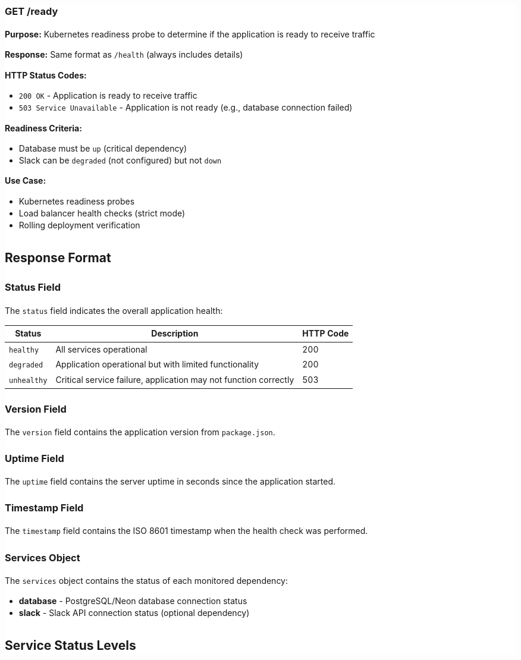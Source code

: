 
### GET /ready

**Purpose:** Kubernetes readiness probe to determine if the application is ready to receive traffic

**Response:**
Same format as `/health` (always includes details)

**HTTP Status Codes:**
- `200 OK` - Application is ready to receive traffic
- `503 Service Unavailable` - Application is not ready (e.g., database connection failed)

**Readiness Criteria:**
- Database must be `up` (critical dependency)
- Slack can be `degraded` (not configured) but not `down`

**Use Case:**
- Kubernetes readiness probes
- Load balancer health checks (strict mode)
- Rolling deployment verification

## Response Format

### Status Field

The `status` field indicates the overall application health:

| Status | Description | HTTP Code |
|--------|-------------|-----------|
| `healthy` | All services operational | 200 |
| `degraded` | Application operational but with limited functionality | 200 |
| `unhealthy` | Critical service failure, application may not function correctly | 503 |

### Version Field

The `version` field contains the application version from `package.json`.

### Uptime Field

The `uptime` field contains the server uptime in seconds since the application started.

### Timestamp Field

The `timestamp` field contains the ISO 8601 timestamp when the health check was performed.

### Services Object

The `services` object contains the status of each monitored dependency:

- **database** - PostgreSQL/Neon database connection status
- **slack** - Slack API connection status (optional dependency)

## Service Status Levels
